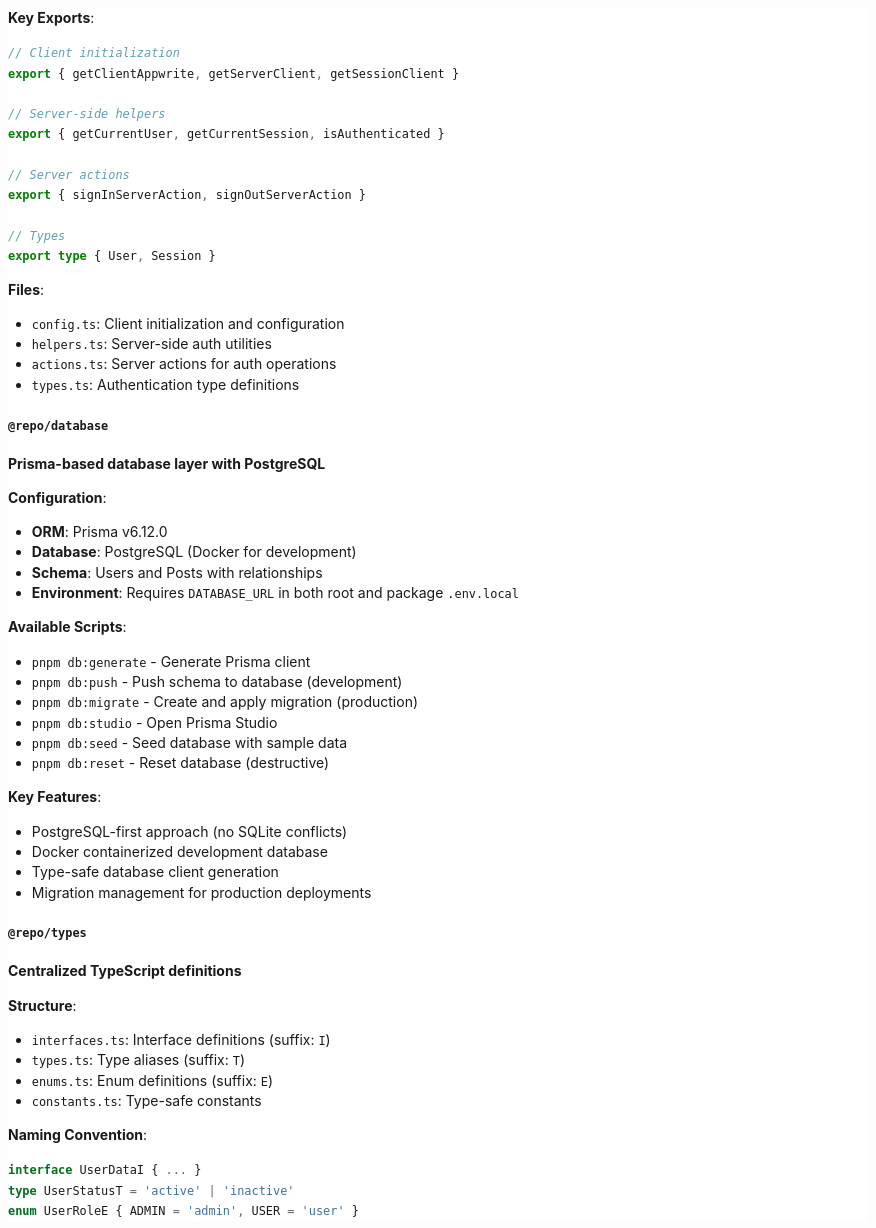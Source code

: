 **Key Exports**:
```typescript
// Client initialization
export { getClientAppwrite, getServerClient, getSessionClient }

// Server-side helpers
export { getCurrentUser, getCurrentSession, isAuthenticated }

// Server actions
export { signInServerAction, signOutServerAction }

// Types
export type { User, Session }
```

**Files**:
- `config.ts`: Client initialization and configuration
- `helpers.ts`: Server-side auth utilities
- `actions.ts`: Server actions for auth operations
- `types.ts`: Authentication type definitions

#### `@repo/database`
**Prisma-based database layer with PostgreSQL**

**Configuration**:
- **ORM**: Prisma v6.12.0
- **Database**: PostgreSQL (Docker for development)
- **Schema**: Users and Posts with relationships
- **Environment**: Requires `DATABASE_URL` in both root and package `.env.local`

**Available Scripts**:
- `pnpm db:generate` - Generate Prisma client
- `pnpm db:push` - Push schema to database (development)
- `pnpm db:migrate` - Create and apply migration (production)
- `pnpm db:studio` - Open Prisma Studio
- `pnpm db:seed` - Seed database with sample data
- `pnpm db:reset` - Reset database (destructive)

**Key Features**:
- PostgreSQL-first approach (no SQLite conflicts)
- Docker containerized development database
- Type-safe database client generation
- Migration management for production deployments

#### `@repo/types`
**Centralized TypeScript definitions**

**Structure**:
- `interfaces.ts`: Interface definitions (suffix: `I`)
- `types.ts`: Type aliases (suffix: `T`)
- `enums.ts`: Enum definitions (suffix: `E`)
- `constants.ts`: Type-safe constants

**Naming Convention**:
```typescript
interface UserDataI { ... }
type UserStatusT = 'active' | 'inactive'
enum UserRoleE { ADMIN = 'admin', USER = 'user' }
```
